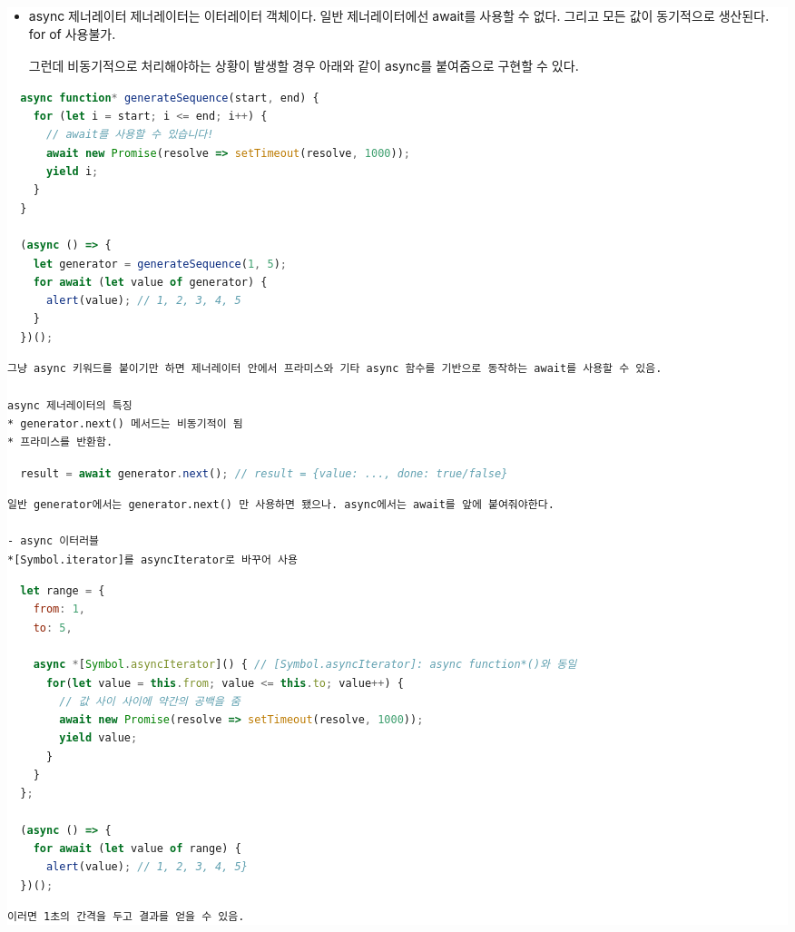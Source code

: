   - async 제너레이터
    제너레이터는 이터레이터 객체이다.
    일반 제너레이터에선 await를 사용할 수 없다. 그리고 모든 값이 동기적으로 생산된다. for of 사용불가.

    그런데 비동기적으로 처리해야하는 상황이 발생할 경우 아래와 같이 async를 붙여줌으로 구현할 수 있다.
    
  ```javascript
    async function* generateSequence(start, end) {
      for (let i = start; i <= end; i++) {
        // await를 사용할 수 있습니다!
        await new Promise(resolve => setTimeout(resolve, 1000));
        yield i;
      }
    }
    
    (async () => {
      let generator = generateSequence(1, 5);
      for await (let value of generator) {
        alert(value); // 1, 2, 3, 4, 5
      }
    })();
  ```
    그냥 async 키워드를 붙이기만 하면 제너레이터 안에서 프라미스와 기타 async 함수를 기반으로 동작하는 await를 사용할 수 있음.
    
    async 제너레이터의 특징
    * generator.next() 메서드는 비동기적이 됨
    * 프라미스를 반환함.
    
  ```javascript
    result = await generator.next(); // result = {value: ..., done: true/false}
  ```
    일반 generator에서는 generator.next() 만 사용하면 됐으나. async에서는 await를 앞에 붙여줘야한다.

    - async 이터러블
    *[Symbol.iterator]를 asyncIterator로 바꾸어 사용

  ```javascript
    let range = {
      from: 1,
      to: 5,
    
      async *[Symbol.asyncIterator]() { // [Symbol.asyncIterator]: async function*()와 동일
        for(let value = this.from; value <= this.to; value++) {
          // 값 사이 사이에 약간의 공백을 줌
          await new Promise(resolve => setTimeout(resolve, 1000));
          yield value;
        }
      }
    };
    
    (async () => {
      for await (let value of range) {
        alert(value); // 1, 2, 3, 4, 5}
    })();
  ```  
    이러면 1초의 간격을 두고 결과를 얻을 수 있음.
